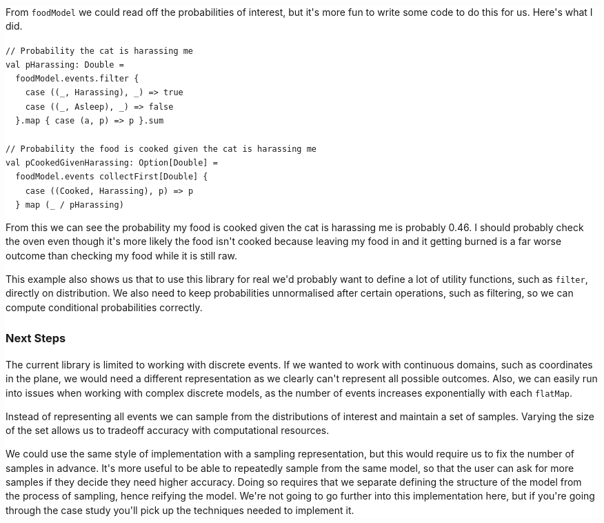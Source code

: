 
From `foodModel` we could read off the probabilities of interest, but it's more fun to write some code to do this for us. Here's what I did.

```tut:book:silent
// Probability the cat is harassing me
val pHarassing: Double =
  foodModel.events.filter {
    case ((_, Harassing), _) => true
    case ((_, Asleep), _) => false
  }.map { case (a, p) => p }.sum

// Probability the food is cooked given the cat is harassing me
val pCookedGivenHarassing: Option[Double] =
  foodModel.events collectFirst[Double] {
    case ((Cooked, Harassing), p) => p
  } map (_ / pHarassing)
```

From this we can see the probability my food is cooked given the cat is harassing me is probably 0.46. I should probably check the oven even though it's more likely the food isn't cooked because leaving my food in and it getting burned is a far worse outcome than checking my food while it is still raw.

This example also shows us that to use this library for real we'd probably want to define a lot of utility functions, such as `filter`, directly on distribution. We also need to keep probabilities unnormalised after certain operations, such as filtering, so we can compute conditional probabilities correctly.
</div>

### Next Steps

The current library is limited to working with discrete events. If we wanted to work with continuous domains, such as coordinates in the plane, we would need a different representation as we clearly can't represent all possible outcomes. Also, we can easily run into issues when working with complex discrete models, as the number of events increases exponentially with each `flatMap`.

Instead of representing all events we can sample from the distributions of interest and maintain a set of samples. Varying the size of the set allows us to tradeoff accuracy with computational resources.

We could use the same style of implementation with a sampling representation, but this would require us to fix the number of samples in advance. It's more useful to be able to repeatedly sample from the same model, so that the user can ask for more samples if they decide they need higher accuracy. Doing so requires that we separate defining the structure of the model from the process of sampling, hence reifying the model. We're not going to go further into this implementation here, but if you're going through the case study you'll pick up the techniques needed to implement it.
